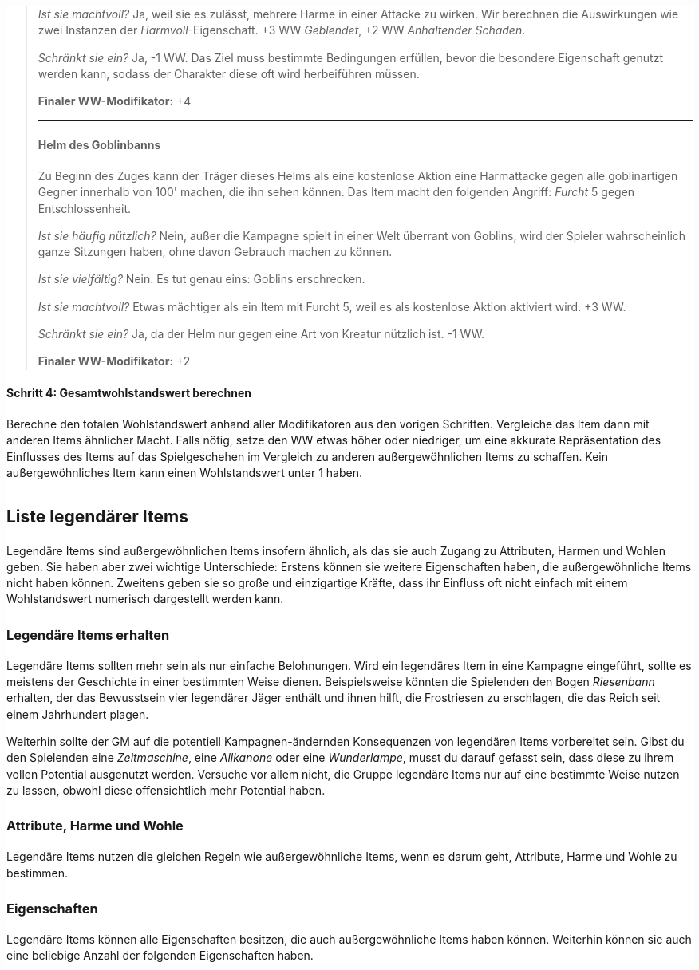 > *Ist sie machtvoll?* Ja, weil sie es zulässt, mehrere Harme in einer Attacke zu wirken. Wir berechnen die Auswirkungen wie zwei Instanzen der *Harmvoll*-Eigenschaft. +3 WW *Geblendet*, +2 WW *Anhaltender Schaden*.
> 
> *Schränkt sie ein?* Ja, -1 WW. Das Ziel muss bestimmte Bedingungen erfüllen, bevor die besondere Eigenschaft genutzt werden kann, sodass der Charakter diese oft wird herbeiführen müssen.
> 
> **Finaler WW-Modifikator:** +4
> ___
> #### Helm des Goblinbanns
> Zu Beginn des Zuges kann der Träger dieses Helms als eine kostenlose Aktion eine Harmattacke gegen alle goblinartigen Gegner innerhalb von 100' machen, die ihn sehen können. Das Item macht den folgenden Angriff: *Furcht* 5 gegen Entschlossenheit.
> 
> *Ist sie häufig nützlich?* Nein, außer die Kampagne spielt in einer Welt überrant von Goblins, wird der Spieler wahrscheinlich ganze Sitzungen haben, ohne davon Gebrauch machen zu können.
> 
> *Ist sie vielfältig?* Nein. Es tut genau eins: Goblins erschrecken.
> 
> *Ist sie machtvoll?* Etwas mächtiger als ein Item mit Furcht 5, weil es als kostenlose Aktion aktiviert wird. +3 WW.
> 
> *Schränkt sie ein?* Ja, da der Helm nur gegen eine Art von Kreatur nützlich ist. -1 WW.
> 
> **Finaler WW-Modifikator:** +2

#### Schritt 4: Gesamtwohlstandswert berechnen
Berechne den totalen Wohlstandswert anhand aller Modifikatoren aus den vorigen Schritten. Vergleiche das Item dann mit anderen Items ähnlicher Macht. Falls nötig, setze den WW etwas höher oder niedriger, um eine akkurate Repräsentation des Einflusses des Items auf das Spielgeschehen im Vergleich zu anderen außergewöhnlichen Items zu schaffen. Kein außergewöhnliches Item kann einen Wohlstandswert unter 1 haben.
## Liste legendärer Items
Legendäre Items sind außergewöhnlichen Items insofern ähnlich, als das sie auch Zugang zu Attributen, Harmen und Wohlen geben. Sie haben aber zwei wichtige Unterschiede: Erstens können sie weitere Eigenschaften haben, die außergewöhnliche Items nicht haben können. Zweitens geben sie so große und einzigartige Kräfte, dass ihr Einfluss oft nicht einfach mit einem Wohlstandswert numerisch dargestellt werden kann.
### Legendäre Items erhalten
Legendäre Items sollten mehr sein als nur einfache Belohnungen. Wird ein legendäres Item in eine Kampagne eingeführt, sollte es meistens der Geschichte in einer bestimmten Weise dienen. Beispielsweise könnten die Spielenden den Bogen *Riesenbann* erhalten, der das Bewusstsein vier legendärer Jäger enthält und ihnen hilft, die Frostriesen zu erschlagen, die das Reich seit einem Jahrhundert plagen.

Weiterhin sollte der GM auf die potentiell Kampagnen-ändernden Konsequenzen von legendären Items vorbereitet sein. Gibst du den Spielenden eine *Zeitmaschine*, eine *Allkanone* oder eine *Wunderlampe*, musst du darauf gefasst sein, dass diese zu ihrem vollen Potential ausgenutzt werden. Versuche vor allem nicht, die Gruppe legendäre Items nur auf eine bestimmte Weise nutzen zu lassen, obwohl diese offensichtlich mehr Potential haben.
### Attribute, Harme und Wohle
Legendäre Items nutzen die gleichen Regeln wie außergewöhnliche Items, wenn es darum geht, Attribute, Harme und Wohle zu bestimmen.
### Eigenschaften
Legendäre Items können alle Eigenschaften besitzen, die auch außergewöhnliche Items haben können. Weiterhin können sie auch eine beliebige Anzahl der folgenden Eigenschaften haben.
